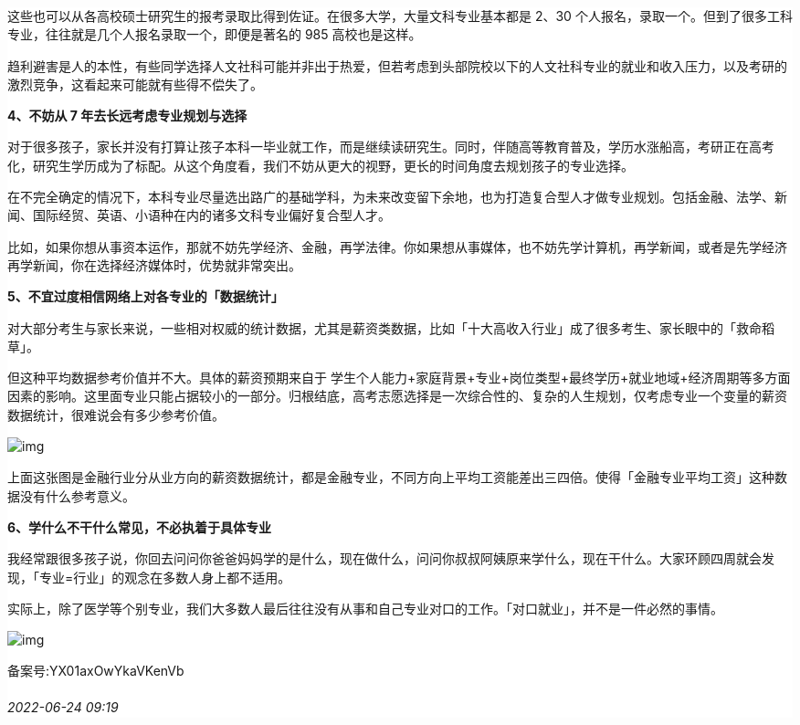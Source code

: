 这些也可以从各高校硕士研究生的报考录取比得到佐证。在很多大学，大量文科专业基本都是 2、30 个人报名，录取一个。但到了很多工科专业，往往就是几个人报名录取一个，即便是著名的 985 高校也是这样。


趋利避害是人的本性，有些同学选择人文社科可能并非出于热爱，但若考虑到头部院校以下的人文社科专业的就业和收入压力，以及考研的激烈竞争，这看起来可能就有些得不偿失了。


**4、不妨从 7 年去长远考虑专业规划与选择**


对于很多孩子，家长并没有打算让孩子本科一毕业就工作，而是继续读研究生。同时，伴随高等教育普及，学历水涨船高，考研正在高考化，研究生学历成为了标配。从这个角度看，我们不妨从更大的视野，更长的时间角度去规划孩子的专业选择。


在不完全确定的情况下，本科专业尽量选出路广的基础学科，为未来改变留下余地，也为打造复合型人才做专业规划。包括金融、法学、新闻、国际经贸、英语、小语种在内的诸多文科专业偏好复合型人才。


比如，如果你想从事资本运作，那就不妨先学经济、金融，再学法律。你如果想从事媒体，也不妨先学计算机，再学新闻，或者是先学经济再学新闻，你在选择经济媒体时，优势就非常突出。


**5、不宜过度相信网络上对各专业的「数据统计」**


对大部分考生与家长来说，一些相对权威的统计数据，尤其是薪资类数据，比如「十大高收入行业」成了很多考生、家长眼中的「救命稻草」。


但这种平均数据参考价值并不大。具体的薪资预期来自于 学生个人能力+家庭背景+专业+岗位类型+最终学历+就业地域+经济周期等多方面因素的影响。这里面专业只能占据较小的一部分。归根结底，高考志愿选择是一次综合性的、复杂的人生规划，仅考虑专业一个变量的薪资数据统计，很难说会有多少参考价值。


![img](https://pic2.zhimg.com/v2-974bf03591648a6931182b5ad2a6dec0.webp)

上面这张图是金融行业分从业方向的薪资数据统计，都是金融专业，不同方向上平均工资能差出三四倍。使得「金融专业平均工资」这种数据没有什么参考意义。


**6、学什么不干什么常见，不必执着于具体专业**


我经常跟很多孩子说，你回去问问你爸爸妈妈学的是什么，现在做什么，问问你叔叔阿姨原来学什么，现在干什么。大家环顾四周就会发现，「专业=行业」的观念在多数人身上都不适用。


实际上，除了医学等个别专业，我们大多数人最后往往没有从事和自己专业对口的工作。「对口就业」，并不是一件必然的事情。


![img](https://pic2.zhimg.com/v2-fdcee61a2ccf7af6273f50082665b615.webp)


备案号:YX01axOwYkaVKenVb


###### 2022-06-24 09:19
